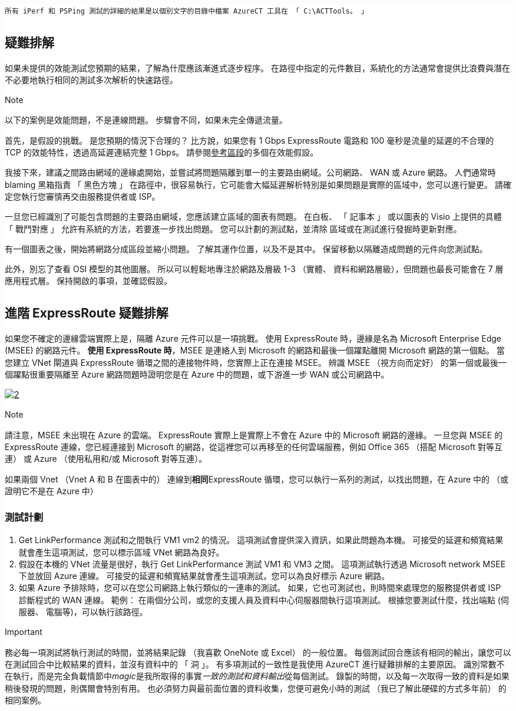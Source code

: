     所有 iPerf 和 PSPing 測試的詳細的結果是以個別文字的目錄中檔案 AzureCT 工具在 「 C:\ACTTools。 」

## <a name="troubleshooting"></a>疑難排解
如果未提供的效能測試您預期的結果，了解為什麼應該漸進式逐步程序。 在路徑中指定的元件數目，系統化的方法通常會提供比浪費與潛在不必要地執行相同的測試多次解析的快速路徑。

>[!NOTE]
>以下的案例是效能問題，不是連線問題。 步驟會不同，如果未完全傳遞流量。
>
>

首先，是假設的挑戰。 是您預期的情況下合理的？ 比方說，如果您有 1 Gbps ExpressRoute 電路和 100 毫秒是流量的延遲的不合理的 TCP 的效能特性，透過高延遲連結完整 1 Gbps。 請參閱[參考區段](#references)的多個在效能假設。

我接下來，建議之間路由網域的邊緣處開始，並嘗試將問題隔離到單一的主要路由網域。公司網路、 WAN 或 Azure 網路。 人們通常時 blaming 黑箱指責 「 黑色方塊 」 在路徑中，很容易執行，它可能會大幅延遲解析特別是如果問題是實際的區域中，您可以進行變更。 請確定您執行您審慎再交由服務提供者或 ISP。

一旦您已經識別了可能包含問題的主要路由網域，您應該建立區域的圖表有問題。 在白板、 「 記事本 」 或以圖表的 Visio 上提供的具體 「 戰鬥對應 」 允許有系統的方法，若要進一步找出問題。 您可以計劃的測試點，並清除 區域或在測試進行發掘時更新對應。

有一個圖表之後，開始將網路分成區段並縮小問題。 了解其運作位置，以及不是其中。 保留移動以隔離造成問題的元件向您測試點。

此外，別忘了查看 OSI 模型的其他圖層。 所以可以輕鬆地專注於網路及層級 1-3 （實體、 資料和網路層級），但問題也最長可能會在 7 層應用程式層。 保持開啟的事項，並確認假設。

## <a name="advanced-expressroute-troubleshooting"></a>進階 ExpressRoute 疑難排解
如果您不確定的邊緣雲端實際上是，隔離 Azure 元件可以是一項挑戰。 使用 ExpressRoute 時，邊緣是名為 Microsoft Enterprise Edge (MSEE) 的網路元件。 **使用 ExpressRoute 時**，MSEE 是連絡人到 Microsoft 的網路和最後一個躍點離開 Microsoft 網路的第一個點。 當您建立 VNet 閘道與 ExpressRoute 循環之間的連接物件時，您實際上正在連接 MSEE。 辨識 MSEE （視方向而定好） 的第一個或最後一個躍點很重要隔離至 Azure 網路問題時證明您是在 Azure 中的問題，或下游進一步 WAN 或公司網路中。 

[![2]][2]

>[!NOTE]
> 請注意，MSEE 未出現在 Azure 的雲端。 ExpressRoute 實際上是實際上不會在 Azure 中的 Microsoft 網路的邊緣。 一旦您與 MSEE 的 ExpressRoute 連線，您已經連接到 Microsoft 的網路，從這裡您可以再移至的任何雲端服務，例如 Office 365 （搭配 Microsoft 對等互連） 或 Azure （使用私用和/或 Microsoft 對等互連）。
>
>

如果兩個 Vnet （Vnet A 和 B 在圖表中的） 連線到**相同**ExpressRoute 循環，您可以執行一系列的測試，以找出問題，在 Azure 中的 （或證明它不是在 Azure 中）
 
### <a name="test-plan"></a>測試計劃
1. Get LinkPerformance 測試和之間執行 VM1 vm2 的情況。 這項測試會提供深入資訊，如果此問題為本機。 可接受的延遲和頻寬結果就會產生這項測試，您可以標示區域 VNet 網路為良好。
2. 假設在本機的 VNet 流量是很好，執行 Get LinkPerformance 測試 VM1 和 VM3 之間。 這項測試執行透過 Microsoft network MSEE 下並放回 Azure 連線。 可接受的延遲和頻寬結果就會產生這項測試，您可以為良好標示 Azure 網路。
3. 如果 Azure 予排除時，您可以在您公司網路上執行類似的一連串的測試。 如果，它也可測試也，則時間來處理您的服務提供者或 ISP 診斷程式的 WAN 連線。 範例： 在兩個分公司，或您的支援人員及資料中心伺服器間執行這項測試。 根據您要測試什麼，找出端點 (伺服器、 電腦等)，可以執行該路徑。

>[!IMPORTANT]
> 務必每一項測試將執行測試的時間，並將結果記錄 （我喜歡 OneNote 或 Excel） 的一般位置。 每個測試回合應該有相同的輸出，讓您可以在測試回合中比較結果的資料，並沒有資料中的 「 洞 」。 有多項測試的一致性是我使用 AzureCT 進行疑難排解的主要原因。 識別常數不在執行，而是完全負載情節中*magic*是我所取得的事實*一致的測試和資料輸出*從每個測試。 錄製的時間，以及每一次取得一致的資料是如果稍後發現的問題，則偶爾會特別有用。 也必須努力與最前面位置的資料收集，您便可避免小時的測試 （我已了解此硬碟的方式多年前） 的相同案例。
>
>


[1]: ./media/expressroute-troubleshooting-network-performance/network-components.png "azure 網路元件"
[2]: ./media/expressroute-troubleshooting-network-performance/expressroute-troubleshooting.png "ExpressRoute 疑難排解"
[3]: ./media/expressroute-troubleshooting-network-performance/test-diagram.png "效能測試環境"
[4]: ./media/expressroute-troubleshooting-network-performance/powershell-output.png "PowerShell 輸出"
[Performance Doc]: https://github.com/Azure/NetworkMonitoring/blob/master/AzureCT/PerformanceTesting.md
[Availability Doc]: https://github.com/Azure/NetworkMonitoring/blob/master/AzureCT/AvailabilityTesting.md
[Network Docs]: https://docs.microsoft.com/azure/index#pivot=services&panel=network
[Ticket Link]: https://portal.azure.com/#blade/Microsoft_Azure_Support/HelpAndSupportBlade/overview
[ACT]: http://aka.ms/AzCT